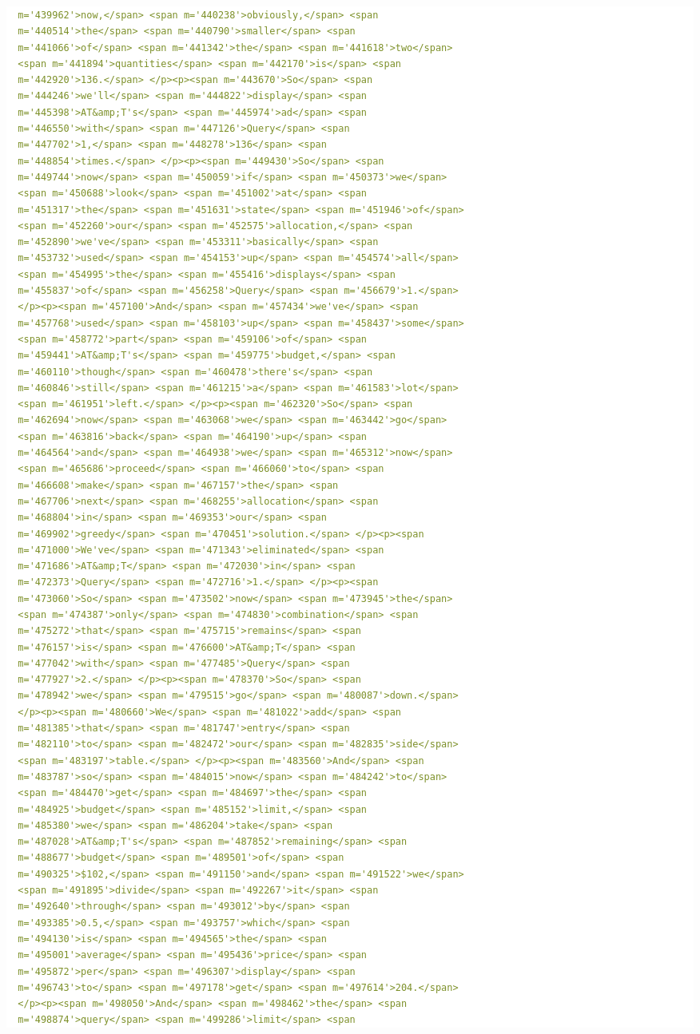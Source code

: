 ```yaml
  m='439962'>now,</span> <span m='440238'>obviously,</span> <span
  m='440514'>the</span> <span m='440790'>smaller</span> <span
  m='441066'>of</span> <span m='441342'>the</span> <span m='441618'>two</span>
  <span m='441894'>quantities</span> <span m='442170'>is</span> <span
  m='442920'>136.</span> </p><p><span m='443670'>So</span> <span
  m='444246'>we'll</span> <span m='444822'>display</span> <span
  m='445398'>AT&amp;T's</span> <span m='445974'>ad</span> <span
  m='446550'>with</span> <span m='447126'>Query</span> <span
  m='447702'>1,</span> <span m='448278'>136</span> <span
  m='448854'>times.</span> </p><p><span m='449430'>So</span> <span
  m='449744'>now</span> <span m='450059'>if</span> <span m='450373'>we</span>
  <span m='450688'>look</span> <span m='451002'>at</span> <span
  m='451317'>the</span> <span m='451631'>state</span> <span m='451946'>of</span>
  <span m='452260'>our</span> <span m='452575'>allocation,</span> <span
  m='452890'>we've</span> <span m='453311'>basically</span> <span
  m='453732'>used</span> <span m='454153'>up</span> <span m='454574'>all</span>
  <span m='454995'>the</span> <span m='455416'>displays</span> <span
  m='455837'>of</span> <span m='456258'>Query</span> <span m='456679'>1.</span>
  </p><p><span m='457100'>And</span> <span m='457434'>we've</span> <span
  m='457768'>used</span> <span m='458103'>up</span> <span m='458437'>some</span>
  <span m='458772'>part</span> <span m='459106'>of</span> <span
  m='459441'>AT&amp;T's</span> <span m='459775'>budget,</span> <span
  m='460110'>though</span> <span m='460478'>there's</span> <span
  m='460846'>still</span> <span m='461215'>a</span> <span m='461583'>lot</span>
  <span m='461951'>left.</span> </p><p><span m='462320'>So</span> <span
  m='462694'>now</span> <span m='463068'>we</span> <span m='463442'>go</span>
  <span m='463816'>back</span> <span m='464190'>up</span> <span
  m='464564'>and</span> <span m='464938'>we</span> <span m='465312'>now</span>
  <span m='465686'>proceed</span> <span m='466060'>to</span> <span
  m='466608'>make</span> <span m='467157'>the</span> <span
  m='467706'>next</span> <span m='468255'>allocation</span> <span
  m='468804'>in</span> <span m='469353'>our</span> <span
  m='469902'>greedy</span> <span m='470451'>solution.</span> </p><p><span
  m='471000'>We've</span> <span m='471343'>eliminated</span> <span
  m='471686'>AT&amp;T</span> <span m='472030'>in</span> <span
  m='472373'>Query</span> <span m='472716'>1.</span> </p><p><span
  m='473060'>So</span> <span m='473502'>now</span> <span m='473945'>the</span>
  <span m='474387'>only</span> <span m='474830'>combination</span> <span
  m='475272'>that</span> <span m='475715'>remains</span> <span
  m='476157'>is</span> <span m='476600'>AT&amp;T</span> <span
  m='477042'>with</span> <span m='477485'>Query</span> <span
  m='477927'>2.</span> </p><p><span m='478370'>So</span> <span
  m='478942'>we</span> <span m='479515'>go</span> <span m='480087'>down.</span>
  </p><p><span m='480660'>We</span> <span m='481022'>add</span> <span
  m='481385'>that</span> <span m='481747'>entry</span> <span
  m='482110'>to</span> <span m='482472'>our</span> <span m='482835'>side</span>
  <span m='483197'>table.</span> </p><p><span m='483560'>And</span> <span
  m='483787'>so</span> <span m='484015'>now</span> <span m='484242'>to</span>
  <span m='484470'>get</span> <span m='484697'>the</span> <span
  m='484925'>budget</span> <span m='485152'>limit,</span> <span
  m='485380'>we</span> <span m='486204'>take</span> <span
  m='487028'>AT&amp;T's</span> <span m='487852'>remaining</span> <span
  m='488677'>budget</span> <span m='489501'>of</span> <span
  m='490325'>$102,</span> <span m='491150'>and</span> <span m='491522'>we</span>
  <span m='491895'>divide</span> <span m='492267'>it</span> <span
  m='492640'>through</span> <span m='493012'>by</span> <span
  m='493385'>0.5,</span> <span m='493757'>which</span> <span
  m='494130'>is</span> <span m='494565'>the</span> <span
  m='495001'>average</span> <span m='495436'>price</span> <span
  m='495872'>per</span> <span m='496307'>display</span> <span
  m='496743'>to</span> <span m='497178'>get</span> <span m='497614'>204.</span>
  </p><p><span m='498050'>And</span> <span m='498462'>the</span> <span
  m='498874'>query</span> <span m='499286'>limit</span> <span
```
